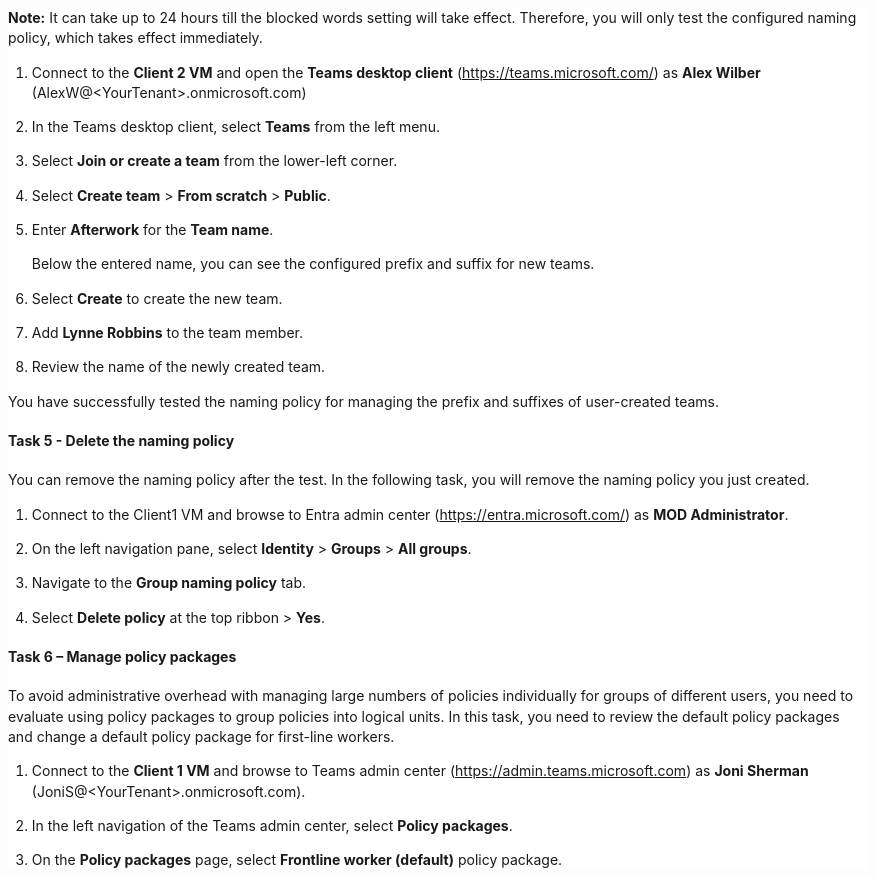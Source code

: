 **Note:** It can take up to 24 hours till the blocked words setting will take effect. Therefore, you will only test the configured naming policy, which takes effect immediately.

1. Connect to the **Client 2 VM** and open the **Teams desktop client** (https://teams.microsoft.com/) as **Alex Wilber** (AlexW@&lt;YourTenant&gt;.onmicrosoft.com)

2. In the Teams desktop client, select **Teams** from the left menu.

3. Select **Join or create a team** from the lower-left corner.

4. Select **Create team** > **From scratch** > **Public**.

5. Enter **Afterwork** for the **Team name**.

	Below the entered name, you can see the configured prefix and suffix for new teams.

6. Select **Create** to create the new team.

7. Add **Lynne Robbins** to the team member.

8. Review the name of the newly created team.

You have successfully tested the naming policy for managing the prefix and suffixes of user-created teams.

#### Task 5 - Delete the naming policy

You can remove the naming policy after the test. In the following task, you will remove the naming policy you just created.

1. Connect to the Client1 VM and browse to Entra admin center (https://entra.microsoft.com/) as **MOD Administrator**.

2. On the left navigation pane, select **Identity** > **Groups** > **All groups**.

3. Navigate to the **Group naming policy** tab.

5. Select **Delete policy** at the top ribbon > **Yes**.

#### Task 6 – Manage policy packages

To avoid administrative overhead with managing large numbers of policies individually for groups of different users, you need to evaluate using policy packages to group policies into logical units. In this task, you need to review the default policy packages and change a default policy package for first-line workers.

1. Connect to the **Client 1 VM** and browse to Teams admin center (https://admin.teams.microsoft.com) as **Joni Sherman** (JoniS@&lt;YourTenant&gt;.onmicrosoft.com).

2. In the left navigation of the Teams admin center, select **Policy packages**.

3. On the **Policy packages** page, select **Frontline worker (default)** policy package.
